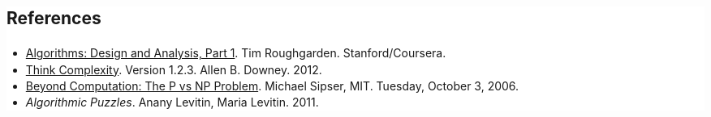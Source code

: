 ## References

- [Algorithms: Design and Analysis, Part 1](https://www.coursera.org/course/algo). Tim Roughgarden. Stanford/Coursera.
- [Think Complexity](http://greenteapress.com/complexity/thinkcomplexity.pdf). Version 1.2.3. Allen B. Downey. 2012.
- [Beyond Computation: The P vs NP Problem](https://www.youtube.com/watch?v=msp2y_Y5MLE). Michael Sipser, MIT. Tuesday, October 3, 2006.
- _Algorithmic Puzzles_. Anany Levitin, Maria Levitin. 2011.
